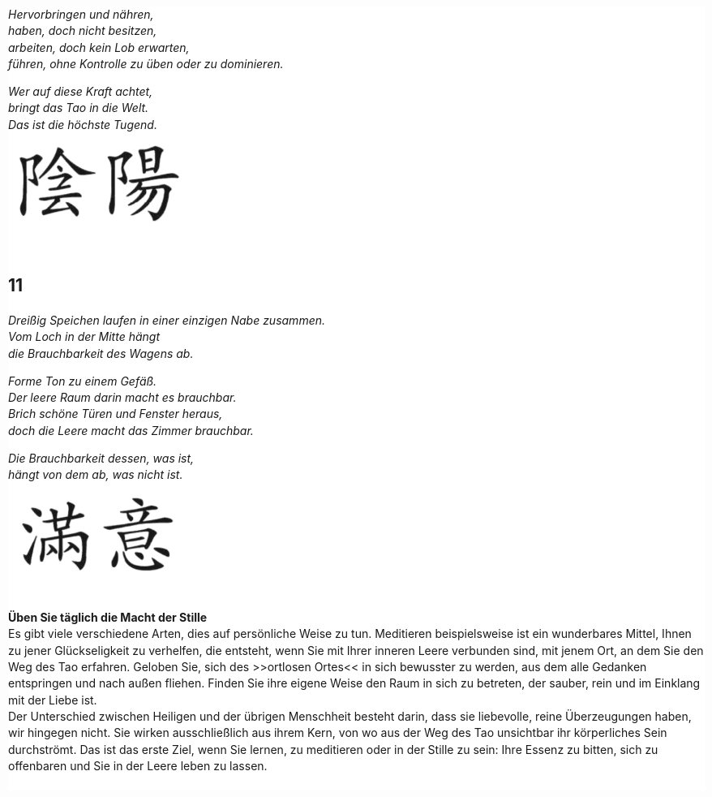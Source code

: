 *Hervorbringen und nähren,  
haben, doch nicht besitzen,  
arbeiten, doch kein Lob erwarten,  
führen, ohne Kontrolle zu üben oder zu dominieren.*  

*Wer auf diese Kraft achtet,  
bringt das Tao in die Welt.  
Das ist die höchste Tugend.*  

![tao_10](./assets/pics/tao_10.png)  
&nbsp;  

## 11  
*Dreißig Speichen laufen in einer einzigen Nabe zusammen.  
Vom Loch in der Mitte hängt  
die Brauchbarkeit des Wagens ab.*  

*Forme Ton zu einem Gefäß.  
Der leere Raum darin macht es brauchbar.  
Brich schöne Türen und Fenster heraus,  
doch die Leere macht das Zimmer brauchbar.*  

*Die Brauchbarkeit dessen, was ist,  
hängt von dem ab, was nicht ist.*  

![tao_11](./assets/pics/tao_03.png)  
&nbsp;  

**Üben Sie täglich die Macht der Stille**  
Es gibt viele verschiedene Arten, dies auf persönliche Weise zu tun. Meditieren beispielsweise ist ein wunderbares Mittel, Ihnen zu jener Glückseligkeit zu verhelfen, die entsteht, wenn Sie mit Ihrer inneren Leere verbunden sind, mit jenem Ort, an dem Sie den Weg des Tao erfahren. Geloben Sie, sich des >>ortlosen Ortes<< in sich bewusster zu werden, aus dem alle Gedanken entspringen und nach außen fliehen. Finden Sie ihre eigene Weise den Raum in sich zu betreten, der sauber, rein und im Einklang mit der Liebe ist.  
Der Unterschied zwischen Heiligen und der übrigen Menschheit besteht darin, dass sie liebevolle, reine Überzeugungen haben, wir hingegen nicht. Sie wirken ausschließlich aus ihrem Kern, von wo aus der Weg des Tao unsichtbar ihr körperliches Sein durchströmt. Das ist das erste Ziel, wenn Sie lernen, zu meditieren oder in der Stille zu sein: Ihre Essenz zu bitten, sich zu offenbaren und Sie in der Leere leben zu lassen.  
&nbsp;
